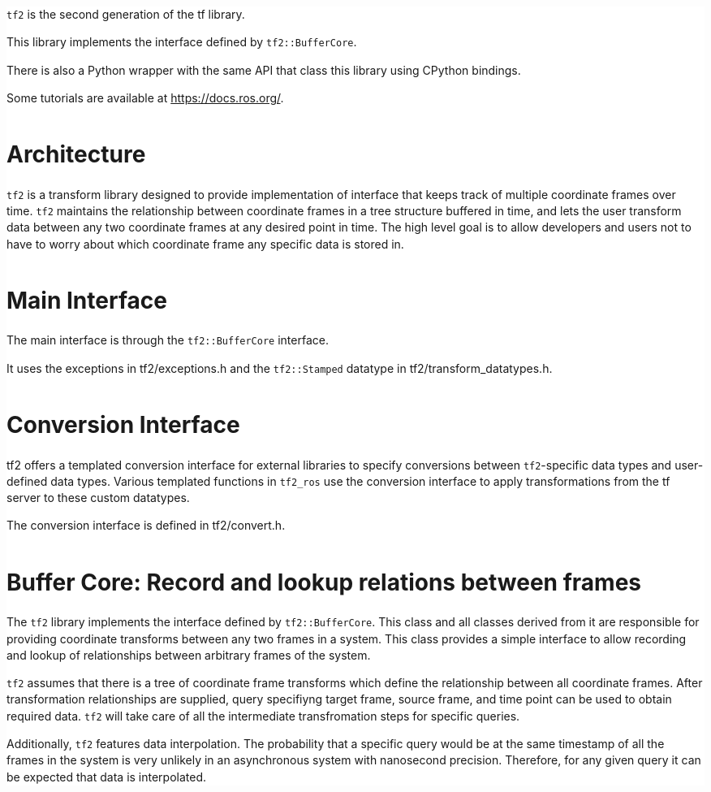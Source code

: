``tf2`` is the second generation of the tf library.

This library implements the interface defined by `tf2::BufferCore`.

There is also a Python wrapper with the same API that class this library using CPython bindings.

Some tutorials are available at <A HREF="http://docs.ros.org/en/rolling/Tutorials/Intermediate/Tf2/Tf2-Main.html">https://docs.ros.org/</A>.

# Architecture

``tf2`` is a transform library designed to provide implementation of interface that keeps track of multiple coordinate frames over time.
``tf2`` maintains the relationship between coordinate frames in a tree structure buffered in time, and lets the user transform data between any two coordinate frames at any desired point in time.
The high level goal is to allow developers and users not to have to worry about which coordinate frame any specific data is stored in.

# Main Interface

The main interface is through the `tf2::BufferCore` interface.

It uses the exceptions in tf2/exceptions.h and the `tf2::Stamped` datatype in tf2/transform_datatypes.h.

# Conversion Interface

tf2 offers a templated conversion interface for external libraries to specify conversions between ``tf2``-specific data types and user-defined data types.
Various templated functions in ``tf2_ros`` use the conversion interface to apply transformations from the tf server to these custom datatypes.

The conversion interface is defined in tf2/convert.h.

# Buffer Core: Record and lookup relations between frames

The ``tf2`` library implements the interface defined by `tf2::BufferCore`.
This class and all classes derived from it are responsible for providing coordinate transforms between any two frames in a system.
This class provides a simple interface to allow recording and lookup of relationships between arbitrary frames of the system.

``tf2`` assumes that there is a tree of coordinate frame transforms which define the relationship between all coordinate frames.
After transformation relationships are supplied, query specifiyng target frame, source frame, and time point can be used to obtain required data.
``tf2`` will take care of all the intermediate transfromation steps for specific queries.

Additionally, ``tf2`` features data interpolation.
The probability that a specific query would be at the same timestamp of all the frames in the system is very unlikely in an asynchronous system with nanosecond precision.
Therefore, for any given query it can be expected that data is interpolated.
